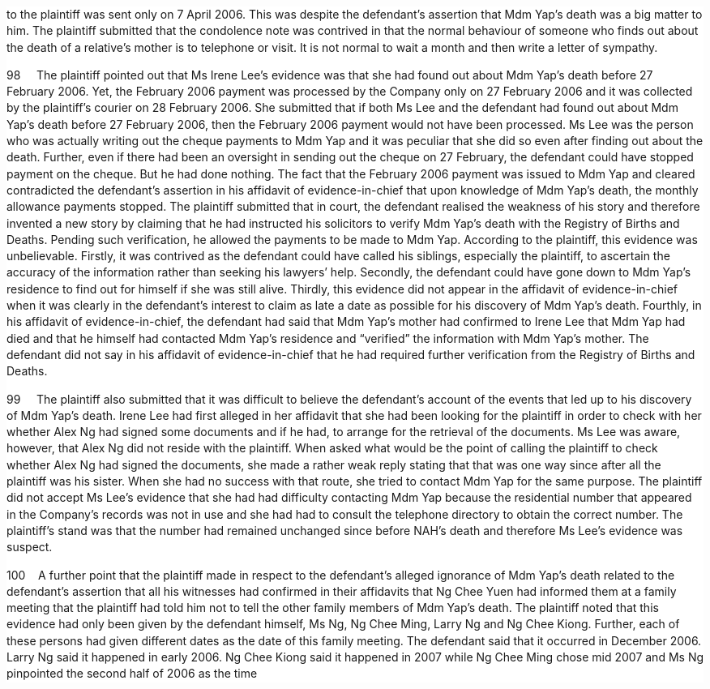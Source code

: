 
to the plaintiff was sent only on 7 April 2006. This was despite the defendant’s assertion that Mdm Yap’s death was a big matter to him. The plaintiff submitted that the condolence note was contrived in that the normal behaviour of someone who finds out about the death of a relative’s mother is to telephone or visit. It is not normal to wait a month and then write a letter of sympathy. 

98     The plaintiff pointed out that Ms Irene Lee’s evidence was that she had found out about Mdm Yap’s death before 27 February 2006. Yet, the February 2006 payment was processed by the Company only on 27 February 2006 and it was collected by the plaintiff’s courier on 28 February 2006. She submitted that if both Ms Lee and the defendant had found out about Mdm Yap’s death before 27 February 2006, then the February 2006 payment would not have been processed. Ms Lee was the person who was actually writing out the cheque payments to Mdm Yap and it was peculiar that she did so even after finding out about the death. Further, even if there had been an oversight in sending out the cheque on 27 February, the defendant could have stopped payment on the cheque. But he had done nothing. The fact that the February 2006 payment was issued to Mdm Yap and cleared contradicted the defendant’s assertion in his affidavit of evidence-in-chief that upon knowledge of Mdm Yap’s death, the monthly allowance payments stopped. The plaintiff submitted that in court, the defendant realised the weakness of his story and therefore invented a new story by claiming that he had instructed his solicitors to verify Mdm Yap’s death with the Registry of Births and Deaths. Pending such verification, he allowed the payments to be made to Mdm Yap. According to the plaintiff, this evidence was unbelievable. Firstly, it was contrived as the defendant could have called his siblings, especially the plaintiff, to ascertain the accuracy of the information rather than seeking his lawyers’ help. Secondly, the defendant could have gone down to Mdm Yap’s residence to find out for himself if she was still alive. Thirdly, this evidence did not appear in the affidavit of evidence-in-chief when it was clearly in the defendant’s interest to claim as late a date as possible for his discovery of Mdm Yap’s death. Fourthly, in his affidavit of evidence-in-chief, the defendant had said that Mdm Yap’s mother had confirmed to Irene Lee that Mdm Yap had died and that he himself had contacted Mdm Yap’s residence and “verified” the information with Mdm Yap’s mother. The defendant did not say in his affidavit of evidence-in-chief that he had required further verification from the Registry of Births and Deaths. 

99     The plaintiff also submitted that it was difficult to believe the defendant’s account of the events that led up to his discovery of Mdm Yap’s death. Irene Lee had first alleged in her affidavit that she had been looking for the plaintiff in order to check with her whether Alex Ng had signed some documents and if he had, to arrange for the retrieval of the documents. Ms Lee was aware, however, that Alex Ng did not reside with the plaintiff. When asked what would be the point of calling the plaintiff to check whether Alex Ng had signed the documents, she made a rather weak reply stating that that was one way since after all the plaintiff was his sister. When she had no success with that route, she tried to contact Mdm Yap for the same purpose. The plaintiff did not accept Ms Lee’s evidence that she had had difficulty contacting Mdm Yap because the residential number that appeared in the Company’s records was not in use and she had had to consult the telephone directory to obtain the correct number. The plaintiff’s stand was that the number had remained unchanged since before NAH’s death and therefore Ms Lee’s evidence was suspect. 

100    A further point that the plaintiff made in respect to the defendant’s alleged ignorance of Mdm Yap’s death related to the defendant’s assertion that all his witnesses had confirmed in their affidavits that Ng Chee Yuen had informed them at a family meeting that the plaintiff had told him not to tell the other family members of Mdm Yap’s death. The plaintiff noted that this evidence had only been given by the defendant himself, Ms Ng, Ng Chee Ming, Larry Ng and Ng Chee Kiong. Further, each of these persons had given different dates as the date of this family meeting. The defendant said that it occurred in December 2006. Larry Ng said it happened in early 2006. Ng Chee Kiong said it happened in 2007 while Ng Chee Ming chose mid 2007 and Ms Ng pinpointed the second half of 2006 as the time 
